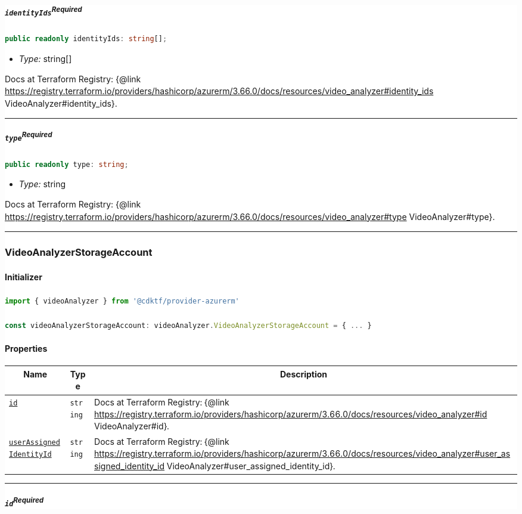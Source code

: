 ##### `identityIds`<sup>Required</sup> <a name="identityIds" id="@cdktf/provider-azurerm.videoAnalyzer.VideoAnalyzerIdentity.property.identityIds"></a>

```typescript
public readonly identityIds: string[];
```

- *Type:* string[]

Docs at Terraform Registry: {@link https://registry.terraform.io/providers/hashicorp/azurerm/3.66.0/docs/resources/video_analyzer#identity_ids VideoAnalyzer#identity_ids}.

---

##### `type`<sup>Required</sup> <a name="type" id="@cdktf/provider-azurerm.videoAnalyzer.VideoAnalyzerIdentity.property.type"></a>

```typescript
public readonly type: string;
```

- *Type:* string

Docs at Terraform Registry: {@link https://registry.terraform.io/providers/hashicorp/azurerm/3.66.0/docs/resources/video_analyzer#type VideoAnalyzer#type}.

---

### VideoAnalyzerStorageAccount <a name="VideoAnalyzerStorageAccount" id="@cdktf/provider-azurerm.videoAnalyzer.VideoAnalyzerStorageAccount"></a>

#### Initializer <a name="Initializer" id="@cdktf/provider-azurerm.videoAnalyzer.VideoAnalyzerStorageAccount.Initializer"></a>

```typescript
import { videoAnalyzer } from '@cdktf/provider-azurerm'

const videoAnalyzerStorageAccount: videoAnalyzer.VideoAnalyzerStorageAccount = { ... }
```

#### Properties <a name="Properties" id="Properties"></a>

| **Name** | **Type** | **Description** |
| --- | --- | --- |
| <code><a href="#@cdktf/provider-azurerm.videoAnalyzer.VideoAnalyzerStorageAccount.property.id">id</a></code> | <code>string</code> | Docs at Terraform Registry: {@link https://registry.terraform.io/providers/hashicorp/azurerm/3.66.0/docs/resources/video_analyzer#id VideoAnalyzer#id}. |
| <code><a href="#@cdktf/provider-azurerm.videoAnalyzer.VideoAnalyzerStorageAccount.property.userAssignedIdentityId">userAssignedIdentityId</a></code> | <code>string</code> | Docs at Terraform Registry: {@link https://registry.terraform.io/providers/hashicorp/azurerm/3.66.0/docs/resources/video_analyzer#user_assigned_identity_id VideoAnalyzer#user_assigned_identity_id}. |

---

##### `id`<sup>Required</sup> <a name="id" id="@cdktf/provider-azurerm.videoAnalyzer.VideoAnalyzerStorageAccount.property.id"></a>
